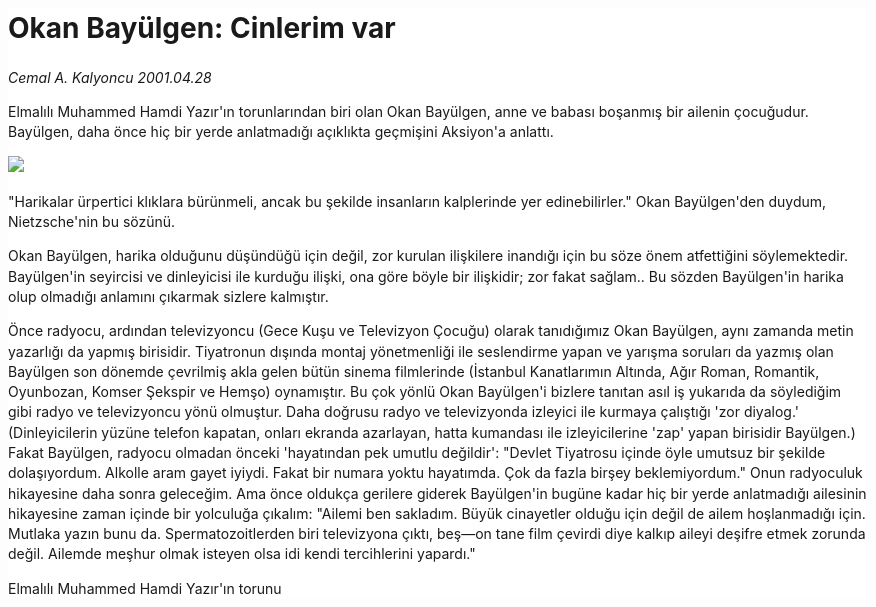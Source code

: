 # Okan Bayülgen: Cinlerim var

*Cemal A. Kalyoncu 2001.04.28*

<div>
 <p class="spot">
  Elmalılı Muhammed Hamdi Yazır'ın torunlarından biri olan  Okan  Bayülgen,  anne ve babası  boşanmış bir ailenin  çocuğudur.  Bayülgen, daha önce hiç bir yerde  anlatmadığı açıklıkta geçmişini  Aksiyon'a anlattı.
 </p>
 <p class="metin">
 </p>
 <img border="0" src="/web/20011118181150im_/http://www.aksiyon.com.tr/2001/334/resimler/Okan.jpg"/>
 <p class="metin">
  "Harikalar ürpertici klıklara bürünmeli, ancak bu şekilde insanların kalplerinde yer edinebilirler." Okan Bayülgen'den duydum, Nietzsche'nin bu sözünü.
 </p>
 <p class="metin">
  Okan Bayülgen, harika olduğunu düşündüğü için değil, zor kurulan ilişkilere inandığı için bu söze önem atfettiğini söylemektedir. Bayülgen'in seyircisi ve dinleyicisi ile kurduğu ilişki, ona göre böyle bir ilişkidir; zor fakat sağlam.. Bu sözden Bayülgen'in harika olup olmadığı anlamını çıkarmak sizlere kalmıştır.
 </p>
 <p class="metin">
  Önce radyocu, ardından televizyoncu (Gece Kuşu ve Televizyon Çocuğu) olarak tanıdığımız Okan Bayülgen, aynı zamanda metin yazarlığı da yapmış birisidir. Tiyatronun dışında montaj yönetmenliği ile seslendirme yapan ve yarışma soruları da yazmış olan Bayülgen son dönemde çevrilmiş akla gelen bütün sinema filmlerinde (İstanbul Kanatlarımın Altında, Ağır Roman, Romantik, Oyunbozan, Komser Şekspir ve Hemşo) oynamıştır. Bu çok yönlü Okan Bayülgen'i bizlere tanıtan asıl iş yukarıda da söylediğim gibi radyo ve televizyoncu yönü olmuştur. Daha doğrusu radyo ve televizyonda izleyici ile kurmaya çalıştığı 'zor diyalog.' (Dinleyicilerin yüzüne telefon kapatan, onları ekranda azarlayan, hatta kumandası ile izleyicilerine 'zap' yapan birisidir Bayülgen.) Fakat Bayülgen, radyocu olmadan önceki 'hayatından pek umutlu değildir': "Devlet Tiyatrosu içinde öyle umutsuz bir şekilde dolaşıyordum. Alkolle aram gayet iyiydi. Fakat bir numara yoktu hayatımda. Çok da fazla birşey beklemiyordum." Onun radyoculuk hikayesine daha sonra geleceğim. Ama önce oldukça gerilere giderek Bayülgen'in bugüne kadar hiç bir yerde anlatmadığı ailesinin hikayesine zaman içinde bir yolculuğa çıkalım: "Ailemi ben sakladım. Büyük cinayetler olduğu için değil de ailem hoşlanmadığı için. Mutlaka yazın bunu da. Spermatozoitlerden biri televizyona çıktı, beş—on tane film çevirdi diye kalkıp aileyi deşifre etmek zorunda değil. Ailemde meşhur olmak isteyen olsa idi kendi tercihlerini yapardı."
 </p>
 <p class="arabaslik">
  Elmalılı Muhammed Hamdi Yazır'ın torunu
 </p>
 <p class="metin">